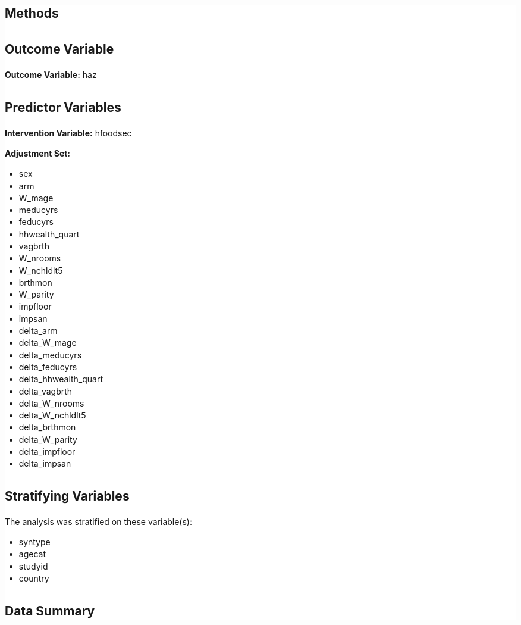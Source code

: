 





## Methods
## Outcome Variable

**Outcome Variable:** haz

## Predictor Variables

**Intervention Variable:** hfoodsec

**Adjustment Set:**

* sex
* arm
* W_mage
* meducyrs
* feducyrs
* hhwealth_quart
* vagbrth
* W_nrooms
* W_nchldlt5
* brthmon
* W_parity
* impfloor
* impsan
* delta_arm
* delta_W_mage
* delta_meducyrs
* delta_feducyrs
* delta_hhwealth_quart
* delta_vagbrth
* delta_W_nrooms
* delta_W_nchldlt5
* delta_brthmon
* delta_W_parity
* delta_impfloor
* delta_impsan

## Stratifying Variables

The analysis was stratified on these variable(s):

* syntype
* agecat
* studyid
* country

## Data Summary
